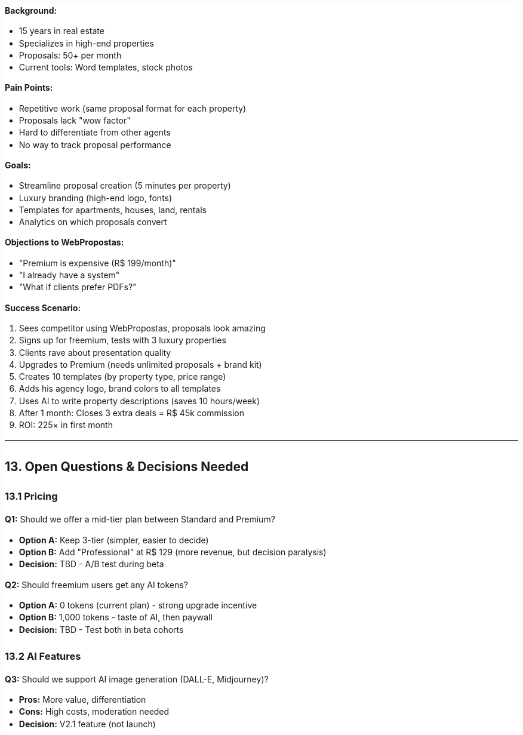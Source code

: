 **Background:**
- 15 years in real estate
- Specializes in high-end properties
- Proposals: 50+ per month
- Current tools: Word templates, stock photos

**Pain Points:**
- Repetitive work (same proposal format for each property)
- Proposals lack "wow factor"
- Hard to differentiate from other agents
- No way to track proposal performance

**Goals:**
- Streamline proposal creation (5 minutes per property)
- Luxury branding (high-end logo, fonts)
- Templates for apartments, houses, land, rentals
- Analytics on which proposals convert

**Objections to WebPropostas:**
- "Premium is expensive (R$ 199/month)"
- "I already have a system"
- "What if clients prefer PDFs?"

**Success Scenario:**
1. Sees competitor using WebPropostas, proposals look amazing
2. Signs up for freemium, tests with 3 luxury properties
3. Clients rave about presentation quality
4. Upgrades to Premium (needs unlimited proposals + brand kit)
5. Creates 10 templates (by property type, price range)
6. Adds his agency logo, brand colors to all templates
7. Uses AI to write property descriptions (saves 10 hours/week)
8. After 1 month: Closes 3 extra deals = R$ 45k commission
9. ROI: 225× in first month

---

## 13. Open Questions & Decisions Needed

### 13.1 Pricing

**Q1:** Should we offer a mid-tier plan between Standard and Premium?
- **Option A:** Keep 3-tier (simpler, easier to decide)
- **Option B:** Add "Professional" at R$ 129 (more revenue, but decision paralysis)
- **Decision:** TBD - A/B test during beta

**Q2:** Should freemium users get any AI tokens?
- **Option A:** 0 tokens (current plan) - strong upgrade incentive
- **Option B:** 1,000 tokens - taste of AI, then paywall
- **Decision:** TBD - Test both in beta cohorts

### 13.2 AI Features

**Q3:** Should we support AI image generation (DALL-E, Midjourney)?
- **Pros:** More value, differentiation
- **Cons:** High costs, moderation needed
- **Decision:** V2.1 feature (not launch)
